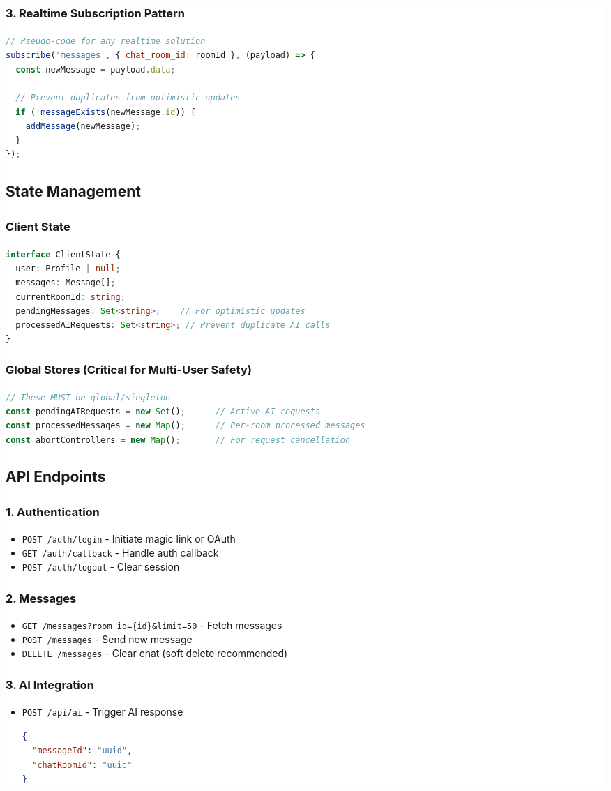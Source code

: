 ### 3. Realtime Subscription Pattern
```javascript
// Pseudo-code for any realtime solution
subscribe('messages', { chat_room_id: roomId }, (payload) => {
  const newMessage = payload.data;
  
  // Prevent duplicates from optimistic updates
  if (!messageExists(newMessage.id)) {
    addMessage(newMessage);
  }
});
```

## State Management

### Client State
```typescript
interface ClientState {
  user: Profile | null;
  messages: Message[];
  currentRoomId: string;
  pendingMessages: Set<string>;    // For optimistic updates
  processedAIRequests: Set<string>; // Prevent duplicate AI calls
}
```

### Global Stores (Critical for Multi-User Safety)
```javascript
// These MUST be global/singleton
const pendingAIRequests = new Set();      // Active AI requests
const processedMessages = new Map();      // Per-room processed messages
const abortControllers = new Map();       // For request cancellation
```

## API Endpoints

### 1. Authentication
- `POST /auth/login` - Initiate magic link or OAuth
- `GET /auth/callback` - Handle auth callback
- `POST /auth/logout` - Clear session

### 2. Messages
- `GET /messages?room_id={id}&limit=50` - Fetch messages
- `POST /messages` - Send new message
- `DELETE /messages` - Clear chat (soft delete recommended)

### 3. AI Integration
- `POST /api/ai` - Trigger AI response
  ```json
  {
    "messageId": "uuid",
    "chatRoomId": "uuid"
  }
  ```
